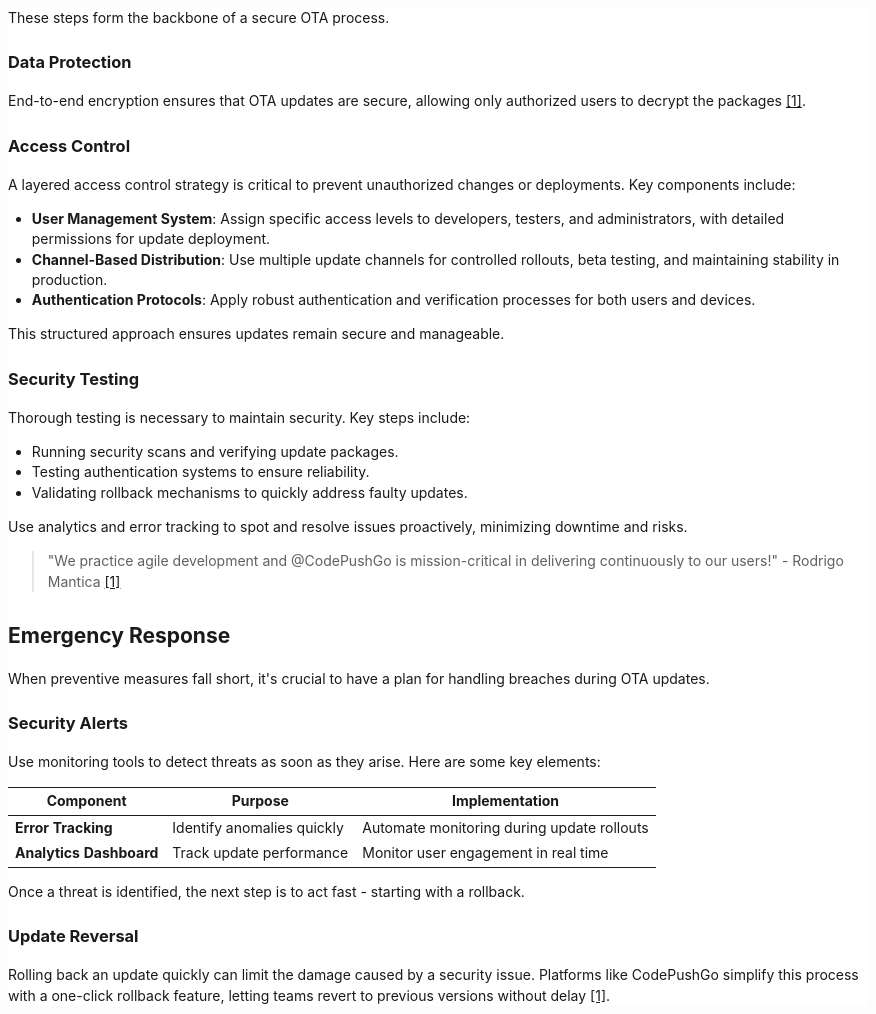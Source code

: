 These steps form the backbone of a secure OTA process.

### Data Protection

End-to-end encryption ensures that OTA updates are secure, allowing only authorized users to decrypt the packages [\[1\]](https://codepushgo.com/).

### Access Control

A layered access control strategy is critical to prevent unauthorized changes or deployments. Key components include:

-   **User Management System**: Assign specific access levels to developers, testers, and administrators, with detailed permissions for update deployment.
-   **Channel-Based Distribution**: Use multiple update channels for controlled rollouts, beta testing, and maintaining stability in production.
-   **Authentication Protocols**: Apply robust authentication and verification processes for both users and devices.

This structured approach ensures updates remain secure and manageable.

### Security Testing

Thorough testing is necessary to maintain security. Key steps include:

-   Running security scans and verifying update packages.
-   Testing authentication systems to ensure reliability.
-   Validating rollback mechanisms to quickly address faulty updates.

Use analytics and error tracking to spot and resolve issues proactively, minimizing downtime and risks.

> "We practice agile development and @CodePushGo is mission-critical in delivering continuously to our users!" - Rodrigo Mantica [\[1\]](https://codepushgo.com/)

## Emergency Response

When preventive measures fall short, it's crucial to have a plan for handling breaches during OTA updates.

### Security Alerts

Use monitoring tools to detect threats as soon as they arise. Here are some key elements:

| Component | Purpose | Implementation |
| --- | --- | --- |
| **Error Tracking** | Identify anomalies quickly | Automate monitoring during update rollouts |
| **Analytics Dashboard** | Track update performance | Monitor user engagement in real time |

Once a threat is identified, the next step is to act fast - starting with a rollback.

### Update Reversal

Rolling back an update quickly can limit the damage caused by a security issue. Platforms like CodePushGo simplify this process with a one-click rollback feature, letting teams revert to previous versions without delay [\[1\]](https://codepushgo.com/).

